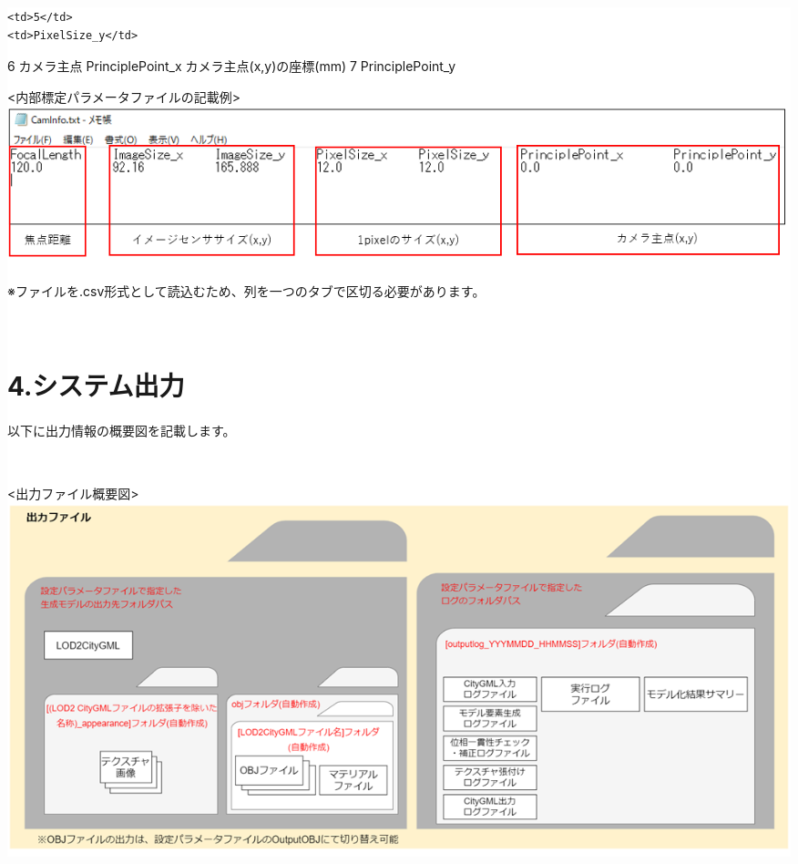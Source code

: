     <td>5</td>
    <td>PixelSize_y</td>
  </tr>
  <tr>
    <td>6</td>
    <td rowspan="2">カメラ主点</td>
    <td>PrinciplePoint_x</td>
    <td rowspan="2">カメラ主点(x,y)の座標(mm)</td>
  </tr>
  <tr>
    <td>7</td>
    <td>PrinciplePoint_y</td>
  </tr>  
  </tbody>
</table>

<br />

<内部標定パラメータファイルの記載例>  
 ![内部標定パラメータファイルの記載例](./img/user_manual_010.png)  
<br />
※ファイルを.csv形式として読込むため、列を一つのタブで区切る必要があります。

<br />

# 4.システム出力

以下に出力情報の概要図を記載します。

<br />

<出力ファイル概要図>  
 ![出力ファイル概要図](./img/user_manual_011.png)
